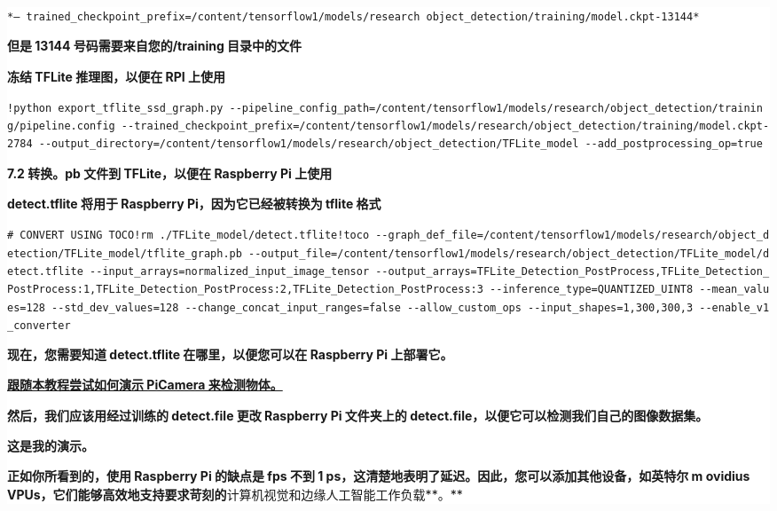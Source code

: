 ```
*— trained_checkpoint_prefix=/content/tensorflow1/models/research object_detection/training/model.ckpt-13144*
```

**但是 13144 号码需要来自您的/training 目录中的文件**

**冻结 TFLite 推理图，以便在 RPI 上使用**

```
!python export_tflite_ssd_graph.py --pipeline_config_path=/content/tensorflow1/models/research/object_detection/training/pipeline.config --trained_checkpoint_prefix=/content/tensorflow1/models/research/object_detection/training/model.ckpt-2784 --output_directory=/content/tensorflow1/models/research/object_detection/TFLite_model --add_postprocessing_op=true
```

**7.2 转换。pb 文件到 TFLite，以便在 Raspberry Pi 上使用**

**detect.tflite 将用于 Raspberry Pi，因为它已经被转换为 tflite 格式**

```
# CONVERT USING TOCO!rm ./TFLite_model/detect.tflite!toco --graph_def_file=/content/tensorflow1/models/research/object_detection/TFLite_model/tflite_graph.pb --output_file=/content/tensorflow1/models/research/object_detection/TFLite_model/detect.tflite --input_arrays=normalized_input_image_tensor --output_arrays=TFLite_Detection_PostProcess,TFLite_Detection_PostProcess:1,TFLite_Detection_PostProcess:2,TFLite_Detection_PostProcess:3 --inference_type=QUANTIZED_UINT8 --mean_values=128 --std_dev_values=128 --change_concat_input_ranges=false --allow_custom_ops --input_shapes=1,300,300,3 --enable_v1_converter
```

**现在，您需要知道 detect.tflite 在哪里，以便您可以在 Raspberry Pi 上部署它。**

**[跟随本教程尝试如何演示 PiCamera 来检测物体。](https://www.digikey.my/en/maker/projects/how-to-perform-object-detection-with-tensorflow-lite-on-raspberry-pi/b929e1519c7c43d5b2c6f89984883588)**

**然后，我们应该用经过训练的 detect.file 更改 Raspberry Pi 文件夹上的 detect.file，以便它可以检测我们自己的图像数据集。**

**这是我的演示。**

**正如你所看到的，使用 Raspberry Pi 的缺点是 fps 不到 1 ps，这清楚地表明了延迟。因此，您可以添加其他设备，如英特尔 m ovidius VPUs，它们能够高效地支持要求苛刻的**计算机视觉和边缘人工智能工作负载**。**